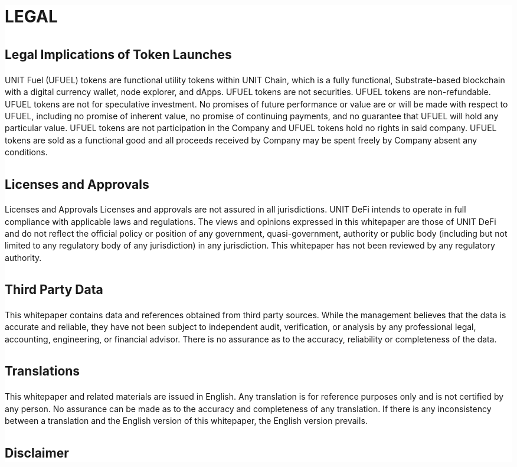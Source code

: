 # LEGAL

## Legal Implications of Token Launches
UNIT Fuel (UFUEL) tokens are functional utility tokens within UNIT Chain, which is a fully functional, Substrate-based blockchain with a digital currency wallet, node explorer, and dApps. UFUEL tokens are not securities. UFUEL tokens are non-refundable. UFUEL tokens are not for speculative investment. No promises of future performance or value are or will be made with respect to UFUEL, including no promise of inherent value, no promise of continuing payments, and no guarantee that UFUEL will hold any particular value. UFUEL tokens are not participation in the Company and UFUEL tokens hold no rights in said company. UFUEL tokens are sold as a functional good and all proceeds received by Company may be spent freely by Company absent any conditions.
 
## Licenses and Approvals
Licenses and Approvals Licenses and approvals are not assured in all jurisdictions. UNIT DeFi intends to operate in full compliance with applicable laws and regulations. The views and opinions expressed in this whitepaper are those of UNIT DeFi and do not reflect the official policy or position of any government, quasi-government, authority or public body (including but not limited to any regulatory body of any jurisdiction) in any jurisdiction. This whitepaper has not been reviewed by any regulatory authority.
 
## Third Party Data
This whitepaper contains data and references obtained from third party sources. While the management believes that the data is accurate and reliable, they have not been subject to independent audit, verification, or analysis by any professional legal, accounting, engineering, or financial advisor. There is no assurance as to the accuracy, reliability or completeness of the data.
 
## Translations
This whitepaper and related materials are issued in English. Any translation is for reference purposes only and is not certified by any person. No assurance can be made as to the accuracy and completeness of any translation. If there is any inconsistency between a translation and the English version of this whitepaper, the English version prevails.
 
## Disclaimer